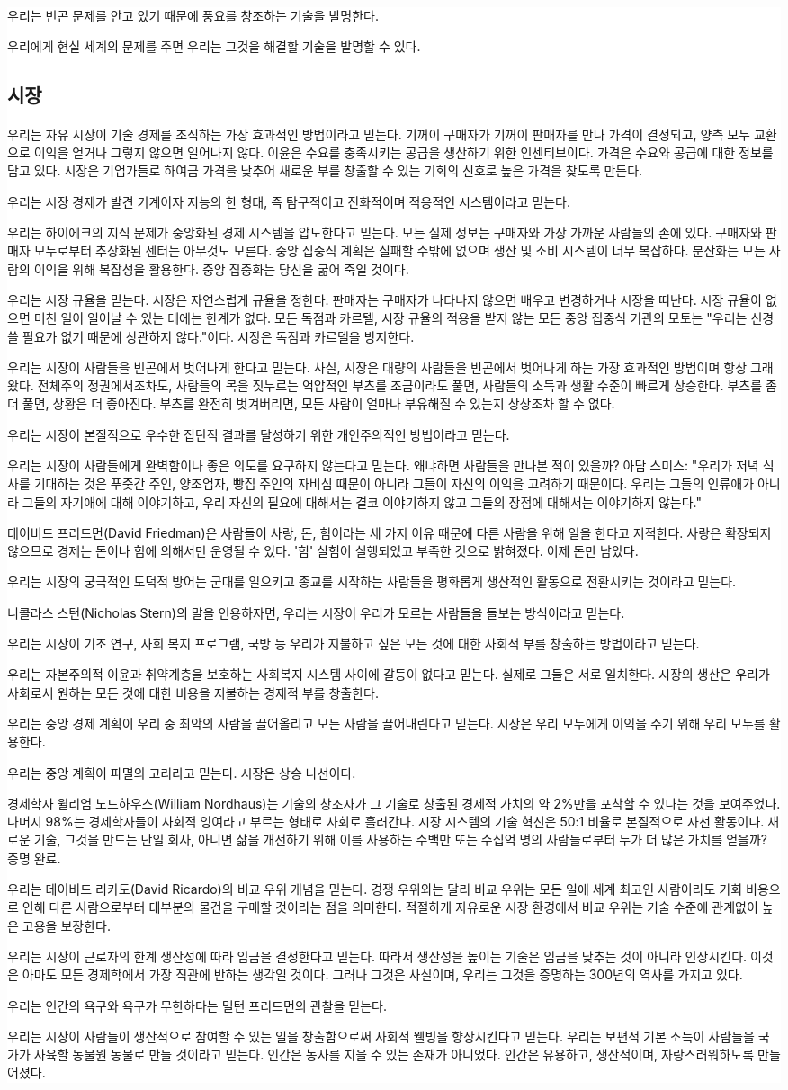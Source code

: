 우리는 빈곤 문제를 안고 있기 때문에 풍요를 창조하는 기술을 발명한다.

우리에게 현실 세계의 문제를 주면 우리는 그것을 해결할 기술을 발명할 수 있다.

## 시장

우리는 자유 시장이 기술 경제를 조직하는 가장 효과적인 방법이라고 믿는다. 기꺼이 구매자가 기꺼이 판매자를 만나 가격이 결정되고, 양측 모두 교환으로 이익을 얻거나 그렇지 않으면 일어나지 않다. 이윤은 수요를 충족시키는 공급을 생산하기 위한 인센티브이다. 가격은 수요와 공급에 대한 정보를 담고 있다. 시장은 기업가들로 하여금 가격을 낮추어 새로운 부를 창출할 수 있는 기회의 신호로 높은 가격을 찾도록 만든다.

우리는 시장 경제가 발견 기계이자 지능의 한 형태, 즉 탐구적이고 진화적이며 적응적인 시스템이라고 믿는다.

우리는 하이에크의 지식 문제가 중앙화된 경제 시스템을 압도한다고 믿는다. 모든 실제 정보는 구매자와 가장 가까운 사람들의 손에 있다. 구매자와 판매자 모두로부터 추상화된 센터는 아무것도 모른다. 중앙 집중식 계획은 실패할 수밖에 없으며 생산 및 소비 시스템이 너무 복잡하다. 분산화는 모든 사람의 이익을 위해 복잡성을 활용한다. 중앙 집중화는 당신을 굶어 죽일 것이다.

우리는 시장 규율을 믿는다. 시장은 자연스럽게 규율을 정한다. 판매자는 구매자가 나타나지 않으면 배우고 변경하거나 시장을 떠난다. 시장 규율이 없으면 미친 일이 일어날 수 있는 데에는 한계가 없다. 모든 독점과 카르텔, 시장 규율의 적용을 받지 않는 모든 중앙 집중식 기관의 모토는 "우리는 신경 쓸 필요가 없기 때문에 상관하지 않다."이다. 시장은 독점과 카르텔을 방지한다.

우리는 시장이 사람들을 빈곤에서 벗어나게 한다고 믿는다. 사실, 시장은 대량의 사람들을 빈곤에서 벗어나게 하는 가장 효과적인 방법이며 항상 그래 왔다. 전체주의 정권에서조차도, 사람들의 목을 짓누르는 억압적인 부츠를 조금이라도 풀면, 사람들의 소득과 생활 수준이 빠르게 상승한다. 부츠를 좀 더 풀면, 상황은 더 좋아진다. 부츠를 완전히 벗겨버리면, 모든 사람이 얼마나 부유해질 수 있는지 상상조차 할 수 없다.

우리는 시장이 본질적으로 우수한 집단적 결과를 달성하기 위한 개인주의적인 방법이라고 믿는다.

우리는 시장이 사람들에게 완벽함이나 좋은 의도를 요구하지 않는다고 믿는다. 왜냐하면 사람들을 만나본 적이 있을까? 아담 스미스: "우리가 저녁 식사를 기대하는 것은 푸줏간 주인, 양조업자, 빵집 주인의 자비심 때문이 아니라 그들이 자신의 이익을 고려하기 때문이다. 우리는 그들의 인류애가 아니라 그들의 자기애에 대해 이야기하고, 우리 자신의 필요에 대해서는 결코 이야기하지 않고 그들의 장점에 대해서는 이야기하지 않는다."

데이비드 프리드먼(David Friedman)은 사람들이 사랑, 돈, 힘이라는 세 가지 이유 때문에 다른 사람을 위해 일을 한다고 지적한다. 사랑은 확장되지 않으므로 경제는 돈이나 힘에 의해서만 운영될 수 있다. '힘' 실험이 실행되었고 부족한 것으로 밝혀졌다. 이제 돈만 남았다.

우리는 시장의 궁극적인 도덕적 방어는 군대를 일으키고 종교를 시작하는 사람들을 평화롭게 생산적인 활동으로 전환시키는 것이라고 믿는다.

니콜라스 스턴(Nicholas Stern)의 말을 인용하자면, 우리는 시장이 우리가 모르는 사람들을 돌보는 방식이라고 믿는다.

우리는 시장이 기초 연구, 사회 복지 프로그램, 국방 등 우리가 지불하고 싶은 모든 것에 대한 사회적 부를 창출하는 방법이라고 믿는다.

우리는 자본주의적 이윤과 취약계층을 보호하는 사회복지 시스템 사이에 갈등이 없다고 믿는다. 실제로 그들은 서로 일치한다. 시장의 생산은 우리가 사회로서 원하는 모든 것에 대한 비용을 지불하는 경제적 부를 창출한다.

우리는 중앙 경제 계획이 우리 중 최악의 사람을 끌어올리고 모든 사람을 끌어내린다고 믿는다. 시장은 우리 모두에게 이익을 주기 위해 우리 모두를 활용한다.

우리는 중앙 계획이 파멸의 고리라고 믿는다. 시장은 상승 나선이다.

경제학자 윌리엄 노드하우스(William Nordhaus)는 기술의 창조자가 그 기술로 창출된 경제적 가치의 약 2%만을 포착할 수 있다는 것을 보여주었다. 나머지 98%는 경제학자들이 사회적 잉여라고 부르는 형태로 사회로 흘러간다. 시장 시스템의 기술 혁신은 50:1 비율로 본질적으로 자선 활동이다. 새로운 기술, 그것을 만드는 단일 회사, 아니면 삶을 개선하기 위해 이를 사용하는 수백만 또는 수십억 명의 사람들로부터 누가 더 많은 가치를 얻을까? 증명 완료.

우리는 데이비드 리카도(David Ricardo)의 비교 우위 개념을 믿는다. 경쟁 우위와는 달리 비교 우위는 모든 일에 세계 최고인 사람이라도 기회 비용으로 인해 다른 사람으로부터 대부분의 물건을 구매할 것이라는 점을 의미한다. 적절하게 자유로운 시장 환경에서 비교 우위는 기술 수준에 관계없이 높은 고용을 보장한다.

우리는 시장이 근로자의 한계 생산성에 따라 임금을 결정한다고 믿는다. 따라서 생산성을 높이는 기술은 임금을 낮추는 것이 아니라 인상시킨다. 이것은 아마도 모든 경제학에서 가장 직관에 반하는 생각일 것이다. 그러나 그것은 사실이며, 우리는 그것을 증명하는 300년의 역사를 가지고 있다.

우리는 인간의 욕구와 욕구가 무한하다는 밀턴 프리드먼의 관찰을 믿는다.

우리는 시장이 사람들이 생산적으로 참여할 수 있는 일을 창출함으로써 사회적 웰빙을 향상시킨다고 믿는다. 우리는 보편적 기본 소득이 사람들을 국가가 사육할 동물원 동물로 만들 것이라고 믿는다. 인간은 농사를 지을 수 있는 존재가 아니었다. 인간은 유용하고, 생산적이며, 자랑스러워하도록 만들어졌다.
